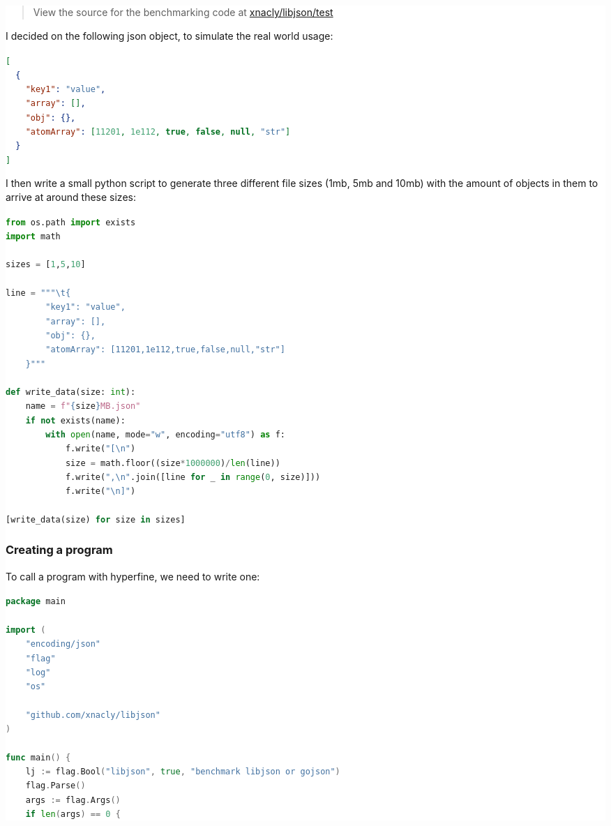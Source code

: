 > View the source for the benchmarking code at [xnacly/libjson/test](https://github.com/xNaCly/libjson/tree/master/test)

I decided on the following json object, to simulate the real world
usage:

```json
[
  {
    "key1": "value",
    "array": [],
    "obj": {},
    "atomArray": [11201, 1e112, true, false, null, "str"]
  }
]
```

I then write a small python script to generate three different file sizes (1mb,
5mb and 10mb) with the amount of objects in them to arrive at around these
sizes:

```python
from os.path import exists
import math

sizes = [1,5,10]

line = """\t{
        "key1": "value",
        "array": [],
        "obj": {},
        "atomArray": [11201,1e112,true,false,null,"str"]
    }"""

def write_data(size: int):
    name = f"{size}MB.json"
    if not exists(name):
        with open(name, mode="w", encoding="utf8") as f:
            f.write("[\n")
            size = math.floor((size*1000000)/len(line))
            f.write(",\n".join([line for _ in range(0, size)]))
            f.write("\n]")

[write_data(size) for size in sizes]
```

### Creating a program

To call a program with hyperfine, we need to write one:

```go
package main

import (
	"encoding/json"
	"flag"
	"log"
	"os"

	"github.com/xnacly/libjson"
)

func main() {
	lj := flag.Bool("libjson", true, "benchmark libjson or gojson")
	flag.Parse()
	args := flag.Args()
	if len(args) == 0 {
```